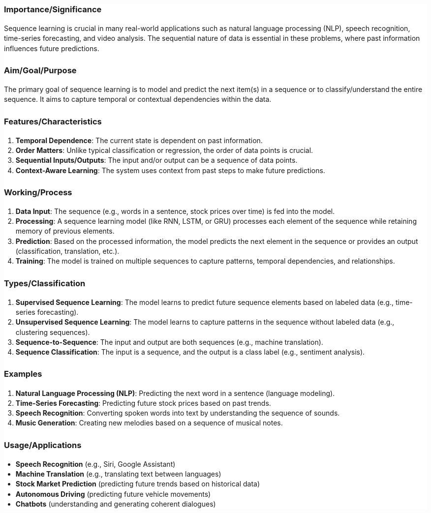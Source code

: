 ### Importance/Significance
Sequence learning is crucial in many real-world applications such as natural language processing (NLP), speech recognition, time-series forecasting, and video analysis. The sequential nature of data is essential in these problems, where past information influences future predictions.

### Aim/Goal/Purpose
The primary goal of sequence learning is to model and predict the next item(s) in a sequence or to classify/understand the entire sequence. It aims to capture temporal or contextual dependencies within the data.

### Features/Characteristics
1. **Temporal Dependence**: The current state is dependent on past information.
2. **Order Matters**: Unlike typical classification or regression, the order of data points is crucial.
3. **Sequential Inputs/Outputs**: The input and/or output can be a sequence of data points.
4. **Context-Aware Learning**: The system uses context from past steps to make future predictions.

### Working/Process
1. **Data Input**: The sequence (e.g., words in a sentence, stock prices over time) is fed into the model.
2. **Processing**: A sequence learning model (like RNN, LSTM, or GRU) processes each element of the sequence while retaining memory of previous elements.
3. **Prediction**: Based on the processed information, the model predicts the next element in the sequence or provides an output (classification, translation, etc.).
4. **Training**: The model is trained on multiple sequences to capture patterns, temporal dependencies, and relationships.

### Types/Classification
1. **Supervised Sequence Learning**: The model learns to predict future sequence elements based on labeled data (e.g., time-series forecasting).
2. **Unsupervised Sequence Learning**: The model learns to capture patterns in the sequence without labeled data (e.g., clustering sequences).
3. **Sequence-to-Sequence**: The input and output are both sequences (e.g., machine translation).
4. **Sequence Classification**: The input is a sequence, and the output is a class label (e.g., sentiment analysis).

### Examples
1. **Natural Language Processing (NLP)**: Predicting the next word in a sentence (language modeling).
2. **Time-Series Forecasting**: Predicting future stock prices based on past trends.
3. **Speech Recognition**: Converting spoken words into text by understanding the sequence of sounds.
4. **Music Generation**: Creating new melodies based on a sequence of musical notes.

### Usage/Applications
- **Speech Recognition** (e.g., Siri, Google Assistant)
- **Machine Translation** (e.g., translating text between languages)
- **Stock Market Prediction** (predicting future trends based on historical data)
- **Autonomous Driving** (predicting future vehicle movements)
- **Chatbots** (understanding and generating coherent dialogues)
